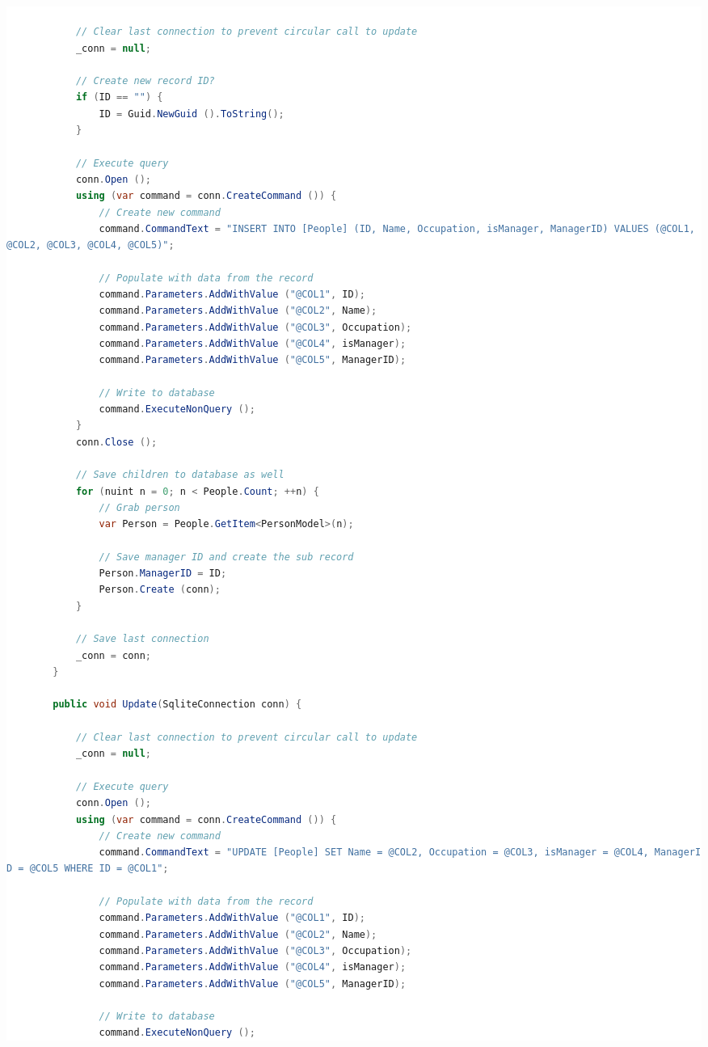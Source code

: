 ```csharp

            // Clear last connection to prevent circular call to update
            _conn = null;

            // Create new record ID?
            if (ID == "") {
                ID = Guid.NewGuid ().ToString();
            }

            // Execute query
            conn.Open ();
            using (var command = conn.CreateCommand ()) {
                // Create new command
                command.CommandText = "INSERT INTO [People] (ID, Name, Occupation, isManager, ManagerID) VALUES (@COL1, @COL2, @COL3, @COL4, @COL5)";

                // Populate with data from the record
                command.Parameters.AddWithValue ("@COL1", ID);
                command.Parameters.AddWithValue ("@COL2", Name);
                command.Parameters.AddWithValue ("@COL3", Occupation);
                command.Parameters.AddWithValue ("@COL4", isManager);
                command.Parameters.AddWithValue ("@COL5", ManagerID);

                // Write to database
                command.ExecuteNonQuery ();
            }
            conn.Close ();

            // Save children to database as well
            for (nuint n = 0; n < People.Count; ++n) {
                // Grab person
                var Person = People.GetItem<PersonModel>(n);

                // Save manager ID and create the sub record
                Person.ManagerID = ID;
                Person.Create (conn);
            }

            // Save last connection
            _conn = conn;
        }

        public void Update(SqliteConnection conn) {

            // Clear last connection to prevent circular call to update
            _conn = null;

            // Execute query
            conn.Open ();
            using (var command = conn.CreateCommand ()) {
                // Create new command
                command.CommandText = "UPDATE [People] SET Name = @COL2, Occupation = @COL3, isManager = @COL4, ManagerID = @COL5 WHERE ID = @COL1";

                // Populate with data from the record
                command.Parameters.AddWithValue ("@COL1", ID);
                command.Parameters.AddWithValue ("@COL2", Name);
                command.Parameters.AddWithValue ("@COL3", Occupation);
                command.Parameters.AddWithValue ("@COL4", isManager);
                command.Parameters.AddWithValue ("@COL5", ManagerID);

                // Write to database
                command.ExecuteNonQuery ();
```